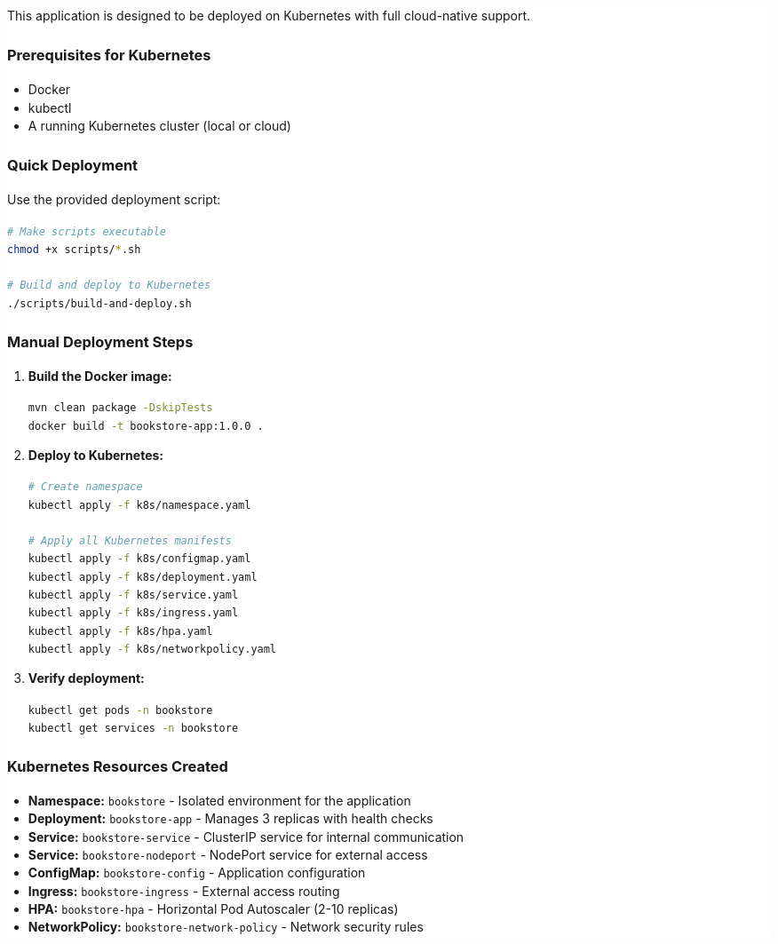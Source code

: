 This application is designed to be deployed on Kubernetes with full cloud-native support.

### Prerequisites for Kubernetes

- Docker
- kubectl
- A running Kubernetes cluster (local or cloud)

### Quick Deployment

Use the provided deployment script:

```bash
# Make scripts executable
chmod +x scripts/*.sh

# Build and deploy to Kubernetes
./scripts/build-and-deploy.sh
```

### Manual Deployment Steps

1. **Build the Docker image:**
   ```bash
   mvn clean package -DskipTests
   docker build -t bookstore-app:1.0.0 .
   ```

2. **Deploy to Kubernetes:**
   ```bash
   # Create namespace
   kubectl apply -f k8s/namespace.yaml
   
   # Apply all Kubernetes manifests
   kubectl apply -f k8s/configmap.yaml
   kubectl apply -f k8s/deployment.yaml
   kubectl apply -f k8s/service.yaml
   kubectl apply -f k8s/ingress.yaml
   kubectl apply -f k8s/hpa.yaml
   kubectl apply -f k8s/networkpolicy.yaml
   ```

3. **Verify deployment:**
   ```bash
   kubectl get pods -n bookstore
   kubectl get services -n bookstore
   ```

### Kubernetes Resources Created

- **Namespace:** `bookstore` - Isolated environment for the application
- **Deployment:** `bookstore-app` - Manages 3 replicas with health checks
- **Service:** `bookstore-service` - ClusterIP service for internal communication
- **Service:** `bookstore-nodeport` - NodePort service for external access
- **ConfigMap:** `bookstore-config` - Application configuration
- **Ingress:** `bookstore-ingress` - External access routing
- **HPA:** `bookstore-hpa` - Horizontal Pod Autoscaler (2-10 replicas)
- **NetworkPolicy:** `bookstore-network-policy` - Network security rules
